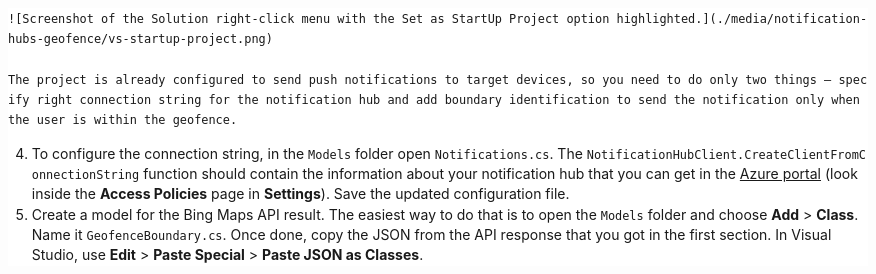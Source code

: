    ![Screenshot of the Solution right-click menu with the Set as StartUp Project option highlighted.](./media/notification-hubs-geofence/vs-startup-project.png)

    The project is already configured to send push notifications to target devices, so you need to do only two things – specify right connection string for the notification hub and add boundary identification to send the notification only when the user is within the geofence.

4. To configure the connection string, in the `Models` folder open `Notifications.cs`. The `NotificationHubClient.CreateClientFromConnectionString` function should contain the information about your notification hub that you can get in the [Azure portal](https://portal.azure.com) (look inside the **Access Policies** page in **Settings**). Save the updated configuration file.
5. Create a model for the Bing Maps API result. The easiest way to do that is to open the `Models` folder and choose **Add** > **Class**. Name it `GeofenceBoundary.cs`. Once done, copy the JSON from the API response that you got in the first section. In Visual Studio, use **Edit** > **Paste Special** > **Paste JSON as Classes**.

